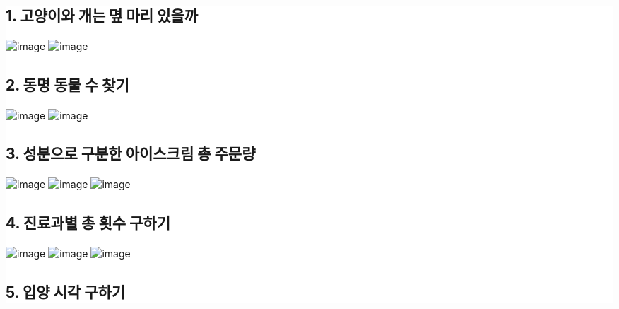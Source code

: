 ## 1. 고양이와 개는 몊 마리 있을까
<img width="500" alt="image" src="https://user-images.githubusercontent.com/99624568/200768352-881c06a9-ac24-42e3-a788-2a4784e76f0e.png">
<img width="500" alt="image" src="https://user-images.githubusercontent.com/99624568/200768407-03c16273-ad49-4060-b69e-edec541fc425.png">

## 2. 동명 동물 수 찾기
<img width="500" alt="image" src="https://user-images.githubusercontent.com/99624568/200768552-2347da2f-1330-404c-b5e3-1d5809c96605.png">  
<img width="500" alt="image" src="https://user-images.githubusercontent.com/99624568/200768595-cc475ec7-4c2e-4e6f-a065-6099cb672363.png">

## 3. 성분으로 구분한 아이스크림 총 주문량
<img width="500" alt="image" src="https://user-images.githubusercontent.com/99624568/200768841-9775f8b8-e41e-4372-9697-d28c455bdd40.png"> 
<img width="500" alt="image" src="https://user-images.githubusercontent.com/99624568/200768903-d0bc9d6e-ae57-4f71-ac06-b0cd84e5aa2b.png">
<img width="500" alt="image" src="https://user-images.githubusercontent.com/99624568/200768976-d387571e-d395-459b-8e4c-5f470986d235.png">

## 4. 진료과별 총 횟수 구하기
<img width="500" alt="image" src="https://user-images.githubusercontent.com/99624568/200769177-d5215cd2-d8c4-4aa3-a3b3-520f16318d4b.png">
<img width="500" alt="image" src="https://user-images.githubusercontent.com/99624568/200769285-1d766c38-385e-4980-88d2-010637c312cb.png">
<img width="500" alt="image" src="https://user-images.githubusercontent.com/99624568/200769322-8395929d-1811-4cb1-b9c5-fe9fc51436be.png">

## 5. 입양 시각 구하기
